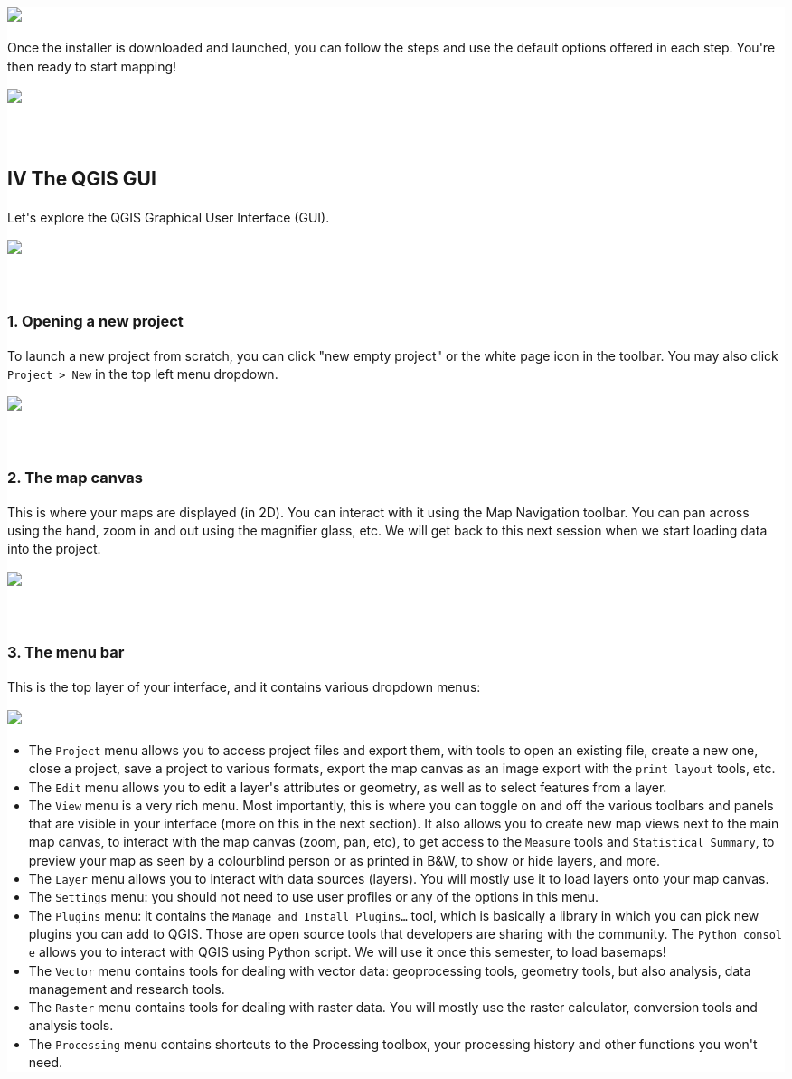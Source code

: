 <img src="../../../../docs/assets/images/Windows_download.png" width="700">

Once the installer is downloaded and launched, you can follow the steps and use the default options offered in each step. You're then ready to start mapping!


<img src="../../../../docs/assets/images/Welcome.png" width="500">

&nbsp; 

## IV The QGIS GUI

Let's explore the QGIS Graphical User Interface (GUI).

<img src="../../../../docs/assets/images/GUI.png" width="700">

&nbsp; 

### 1. Opening a new project

To launch a new project from scratch, you can  click "new empty project" or the white page icon in the toolbar. You may also click `Project > New` in the top left menu dropdown.

<img src="../../../../docs/assets/images/GUI2.png" width="700">

&nbsp; 

### 2. The map canvas

This is where your maps are displayed (in 2D). You can interact with it using the Map Navigation toolbar. You can pan across using the hand, zoom in and out using the magnifier glass, etc. We will get back to this next session when we start loading data into the project.

<img src="../../../../docs/assets/images/GUI3.png" width="700">

&nbsp; 

### 3. The menu bar

This is the top layer of your interface, and it contains various dropdown menus:

<img src="../../../../docs/assets/images/GUI4.png" width="700">

- The `Project` menu allows you to access project files and export them, with tools to open an existing file, create a new one, close a project, save a project to various formats, export the map canvas as an image export with the `print layout` tools, etc.
- The `Edit` menu allows you to edit a layer's attributes or geometry, as well as to select features from a layer.
- The `View` menu is a very rich menu. Most importantly, this is where you can toggle on and off the various toolbars and panels that are visible in your interface (more on this in the next section). It also allows you to create new map views next to the main map canvas, to interact with the map canvas (zoom, pan, etc), to get access to the `Measure` tools and `Statistical Summary`, to preview your map as seen by a colourblind person or as printed in B&W, to show or hide layers, and more.
- The `Layer` menu allows you to interact with data sources (layers). You will mostly use it to load layers onto your map canvas.
- The `Settings` menu: you should not need to use user profiles or any of the options in this menu.
- The `Plugins` menu: it contains the `Manage and Install Plugins…` tool, which is basically a library in which you can pick new plugins you can add to QGIS. Those are open source tools that developers are sharing with the community. The `Python console` allows you to interact with QGIS using Python script. We will use it once this semester, to load basemaps!
- The `Vector` menu contains tools for dealing with vector data: geoprocessing tools, geometry tools, but also analysis, data management and research tools.
- The `Raster` menu contains tools for dealing with raster data. You will mostly use the raster calculator, conversion tools and analysis tools.
- The `Processing` menu contains shortcuts to the Processing toolbox, your processing history and other functions you won't need.